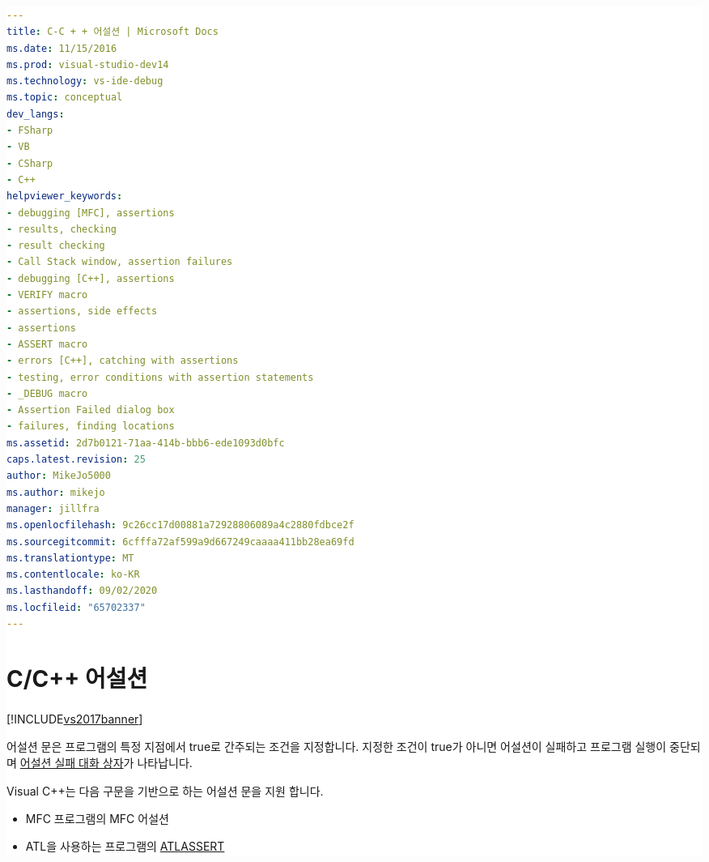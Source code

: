```yaml
---
title: C-C + + 어설션 | Microsoft Docs
ms.date: 11/15/2016
ms.prod: visual-studio-dev14
ms.technology: vs-ide-debug
ms.topic: conceptual
dev_langs:
- FSharp
- VB
- CSharp
- C++
helpviewer_keywords:
- debugging [MFC], assertions
- results, checking
- result checking
- Call Stack window, assertion failures
- debugging [C++], assertions
- VERIFY macro
- assertions, side effects
- assertions
- ASSERT macro
- errors [C++], catching with assertions
- testing, error conditions with assertion statements
- _DEBUG macro
- Assertion Failed dialog box
- failures, finding locations
ms.assetid: 2d7b0121-71aa-414b-bbb6-ede1093d0bfc
caps.latest.revision: 25
author: MikeJo5000
ms.author: mikejo
manager: jillfra
ms.openlocfilehash: 9c26cc17d00881a72928806089a4c2880fdbce2f
ms.sourcegitcommit: 6cfffa72af599a9d667249caaaa411bb28ea69fd
ms.translationtype: MT
ms.contentlocale: ko-KR
ms.lasthandoff: 09/02/2020
ms.locfileid: "65702337"
---
```

# <a name="cc-assertions"></a>C/C++ 어설션
[!INCLUDE[vs2017banner](../includes/vs2017banner.md)]

어설션 문은 프로그램의 특정 지점에서 true로 간주되는 조건을 지정합니다. 지정한 조건이 true가 아니면 어설션이 실패하고 프로그램 실행이 중단되며 [ 어설션 실패 대화 상자](../debugger/assertion-failed-dialog-box.md)가 나타납니다.  

 Visual C++는 다음 구문을 기반으로 하는 어설션 문을 지원 합니다.  

- MFC 프로그램의 MFC 어설션  

- ATL을 사용하는 프로그램의 [ATLASSERT](https://msdn.microsoft.com/library/98e3e0fc-77e2-499b-a6f6-b17a21c6fbd3)  

